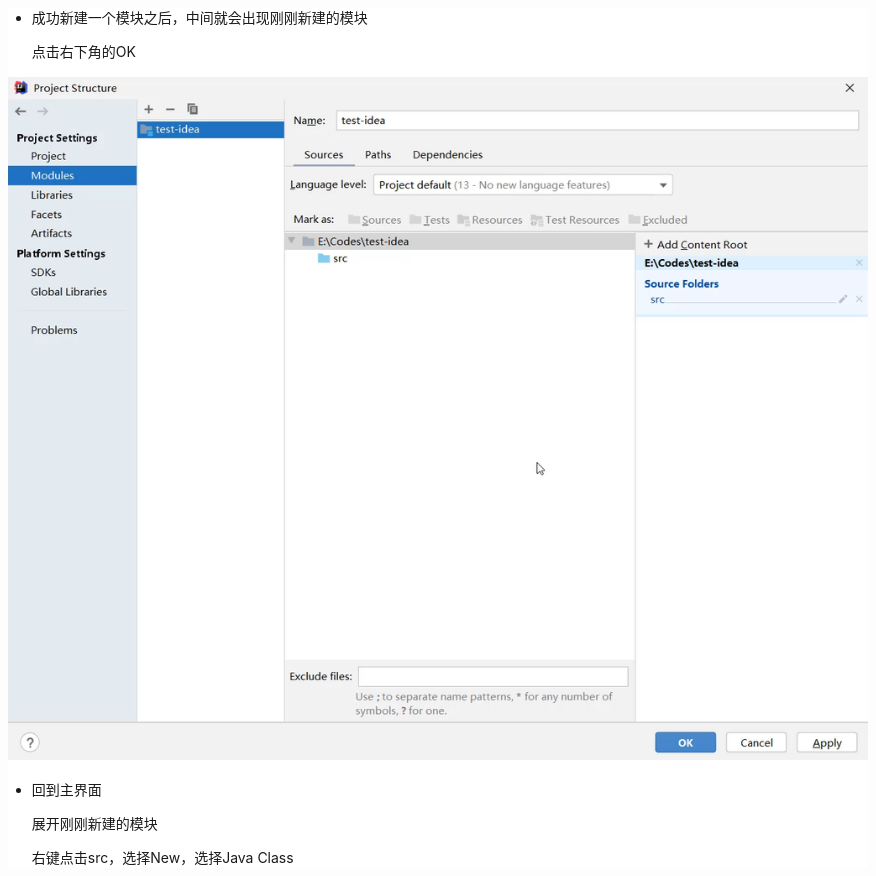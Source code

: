 - 成功新建一个模块之后，中间就会出现刚刚新建的模块

  点击右下角的OK

![](../../images/idea9.png)

- 回到主界面

  展开刚刚新建的模块

  右键点击src，选择New，选择Java Class
